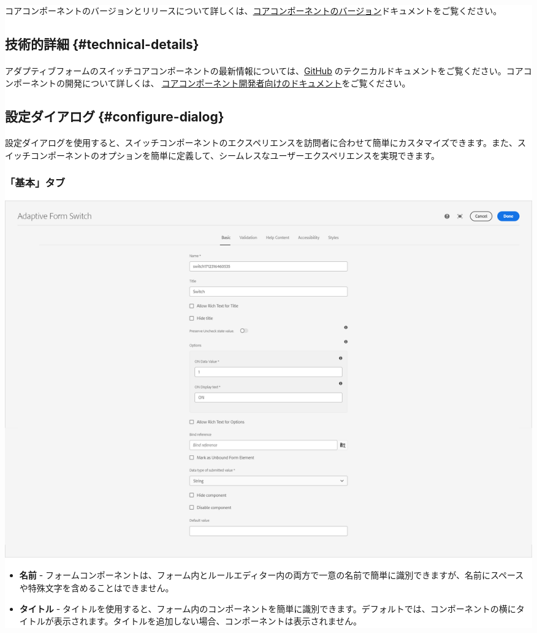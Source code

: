 コアコンポーネントのバージョンとリリースについて詳しくは、[コアコンポーネントのバージョン](/help/adaptive-forms/version.md)ドキュメントをご覧ください。

## 技術的詳細 {#technical-details}

アダプティブフォームのスイッチコアコンポーネントの最新情報については、[GitHub](https://github.com/adobe/aem-core-forms-components/tree/master/ui.af.apps/src/main/content/jcr_root/apps/core/fd/components/form/switch/v1/switch) のテクニカルドキュメントをご覧ください。コアコンポーネントの開発について詳しくは、 [コアコンポーネント開発者向けのドキュメント](/help/developing/overview.md)をご覧ください。

## 設定ダイアログ {#configure-dialog}

設定ダイアログを使用すると、スイッチコンポーネントのエクスペリエンスを訪問者に合わせて簡単にカスタマイズできます。また、スイッチコンポーネントのオプションを簡単に定義して、シームレスなユーザーエクスペリエンスを実現できます。

### 「基本」タブ

![「基本」タブ](/help/adaptive-forms/assets/switch-basic.png)

- **名前** - フォームコンポーネントは、フォーム内とルールエディター内の両方で一意の名前で簡単に識別できますが、名前にスペースや特殊文字を含めることはできません。

- **タイトル** - タイトルを使用すると、フォーム内のコンポーネントを簡単に識別できます。デフォルトでは、コンポーネントの横にタイトルが表示されます。タイトルを追加しない場合、コンポーネントは表示されません。


